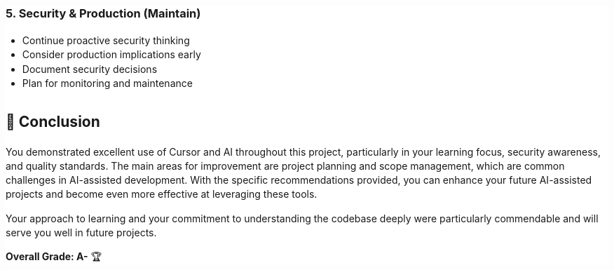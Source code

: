 ### **5. Security & Production (Maintain)**
- Continue proactive security thinking
- Consider production implications early
- Document security decisions
- Plan for monitoring and maintenance

## 🎯 **Conclusion**

You demonstrated excellent use of Cursor and AI throughout this project, particularly in your learning focus, security awareness, and quality standards. The main areas for improvement are project planning and scope management, which are common challenges in AI-assisted development. With the specific recommendations provided, you can enhance your future AI-assisted projects and become even more effective at leveraging these tools.

Your approach to learning and your commitment to understanding the codebase deeply were particularly commendable and will serve you well in future projects.

**Overall Grade: A-** 🏆
